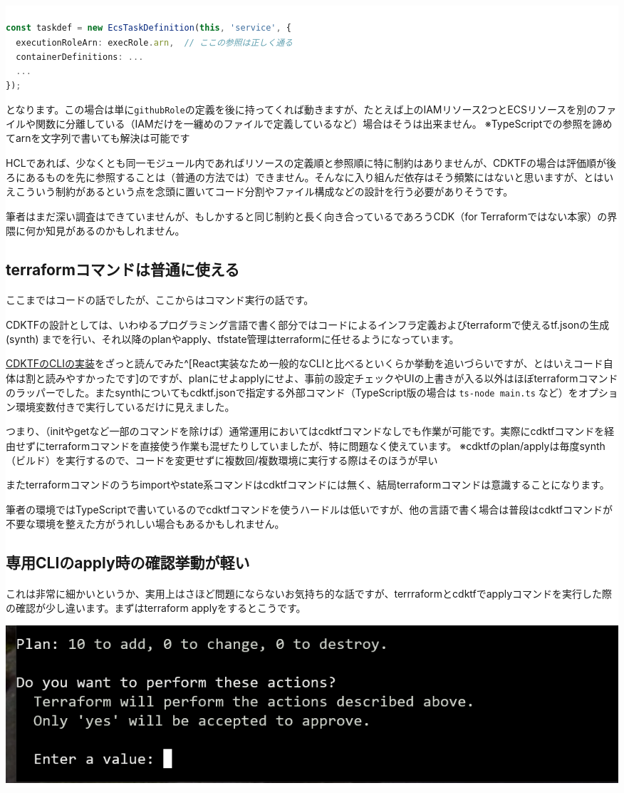 ```typescript

const taskdef = new EcsTaskDefinition(this, 'service', {
  executionRoleArn: execRole.arn,  // ここの参照は正しく通る
  containerDefinitions: ...
  ...
});
```

となります。この場合は単に`githubRole`の定義を後に持ってくれば動きますが、たとえば上のIAMリソース2つとECSリソースを別のファイルや関数に分離している（IAMだけを一纏めのファイルで定義しているなど）場合はそうは出来ません。
※TypeScriptでの参照を諦めてarnを文字列で書いても解決は可能です

HCLであれば、少なくとも同一モジュール内であればリソースの定義順と参照順に特に制約はありませんが、CDKTFの場合は評価順が後ろにあるものを先に参照することは（普通の方法では）できません。そんなに入り組んだ依存はそう頻繁にはないと思いますが、とはいえこういう制約があるという点を念頭に置いてコード分割やファイル構成などの設計を行う必要がありそうです。

筆者はまだ深い調査はできていませんが、もしかすると同じ制約と長く向き合っているであろうCDK（for Terraformではない本家）の界隈に何か知見があるのかもしれません。


## terraformコマンドは普通に使える
ここまではコードの話でしたが、ここからはコマンド実行の話です。

CDKTFの設計としては、いわゆるプログラミング言語で書く部分ではコードによるインフラ定義およびterraformで使えるtf.jsonの生成 (synth) までを行い、それ以降のplanやapply、tfstate管理はterraformに任せるようになっています。

[CDKTFのCLIの実装](https://github.com/hashicorp/terraform-cdk/tree/main/packages/cdktf-cli)をざっと読んでみた^[React実装なため一般的なCLIと比べるといくらか挙動を追いづらいですが、とはいえコード自体は割と読みやすかったです]のですが、planにせよapplyにせよ、事前の設定チェックやUIの上書きが入る以外はほぼterraformコマンドのラッパーでした。またsynthについてもcdktf.jsonで指定する外部コマンド（TypeScript版の場合は `ts-node main.ts` など）をオプション環境変数付きで実行しているだけに見えました。

つまり、（initやgetなど一部のコマンドを除けば）通常運用においてはcdktfコマンドなしでも作業が可能です。実際にcdktfコマンドを経由せずにterraformコマンドを直接使う作業も混ぜたりしていましたが、特に問題なく使えています。
※cdktfのplan/applyは毎度synth（ビルド）を実行するので、コードを変更せずに複数回/複数環境に実行する際はそのほうが早い

またterraformコマンドのうちimportやstate系コマンドはcdktfコマンドには無く、結局terraformコマンドは意識することになります。

筆者の環境ではTypeScriptで書いているのでcdktfコマンドを使うハードルは低いですが、他の言語で書く場合は普段はcdktfコマンドが不要な環境を整えた方がうれしい場合もあるかもしれません。


## 専用CLIのapply時の確認挙動が軽い
これは非常に細かいというか、実用上はさほど問題にならないお気持ち的な話ですが、terrraformとcdktfでapplyコマンドを実行した際の確認が少し違います。まずはterraform applyをするとこうです。

![](/images/cdktf-real-try/terraform-apply.png)
